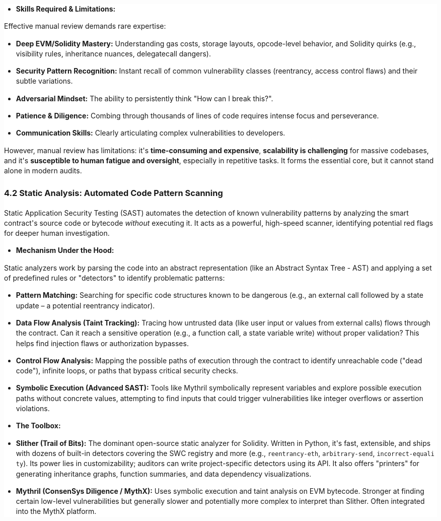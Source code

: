 *   **Skills Required & Limitations:**

Effective manual review demands rare expertise:

*   **Deep EVM/Solidity Mastery:** Understanding gas costs, storage layouts, opcode-level behavior, and Solidity quirks (e.g., visibility rules, inheritance nuances, delegatecall dangers).

*   **Security Pattern Recognition:** Instant recall of common vulnerability classes (reentrancy, access control flaws) and their subtle variations.

*   **Adversarial Mindset:** The ability to persistently think "How can I break this?".

*   **Patience & Diligence:** Combing through thousands of lines of code requires intense focus and perseverance.

*   **Communication Skills:** Clearly articulating complex vulnerabilities to developers.

However, manual review has limitations: it's **time-consuming and expensive**, **scalability is challenging** for massive codebases, and it's **susceptible to human fatigue and oversight**, especially in repetitive tasks. It forms the essential core, but it cannot stand alone in modern audits.

### 4.2 Static Analysis: Automated Code Pattern Scanning

Static Application Security Testing (SAST) automates the detection of known vulnerability patterns by analyzing the smart contract's source code or bytecode *without* executing it. It acts as a powerful, high-speed scanner, identifying potential red flags for deeper human investigation.

*   **Mechanism Under the Hood:**

Static analyzers work by parsing the code into an abstract representation (like an Abstract Syntax Tree - AST) and applying a set of predefined rules or "detectors" to identify problematic patterns:

*   **Pattern Matching:** Searching for specific code structures known to be dangerous (e.g., an external call followed by a state update – a potential reentrancy indicator).

*   **Data Flow Analysis (Taint Tracking):** Tracing how untrusted data (like user input or values from external calls) flows through the contract. Can it reach a sensitive operation (e.g., a function call, a state variable write) without proper validation? This helps find injection flaws or authorization bypasses.

*   **Control Flow Analysis:** Mapping the possible paths of execution through the contract to identify unreachable code ("dead code"), infinite loops, or paths that bypass critical security checks.

*   **Symbolic Execution (Advanced SAST):** Tools like Mythril symbolically represent variables and explore possible execution paths without concrete values, attempting to find inputs that could trigger vulnerabilities like integer overflows or assertion violations.

*   **The Toolbox:**

*   **Slither (Trail of Bits):** The dominant open-source static analyzer for Solidity. Written in Python, it's fast, extensible, and ships with dozens of built-in detectors covering the SWC registry and more (e.g., `reentrancy-eth`, `arbitrary-send`, `incorrect-equality`). Its power lies in customizability; auditors can write project-specific detectors using its API. It also offers "printers" for generating inheritance graphs, function summaries, and data dependency visualizations.

*   **Mythril (ConsenSys Diligence / MythX):** Uses symbolic execution and taint analysis on EVM bytecode. Stronger at finding certain low-level vulnerabilities but generally slower and potentially more complex to interpret than Slither. Often integrated into the MythX platform.
